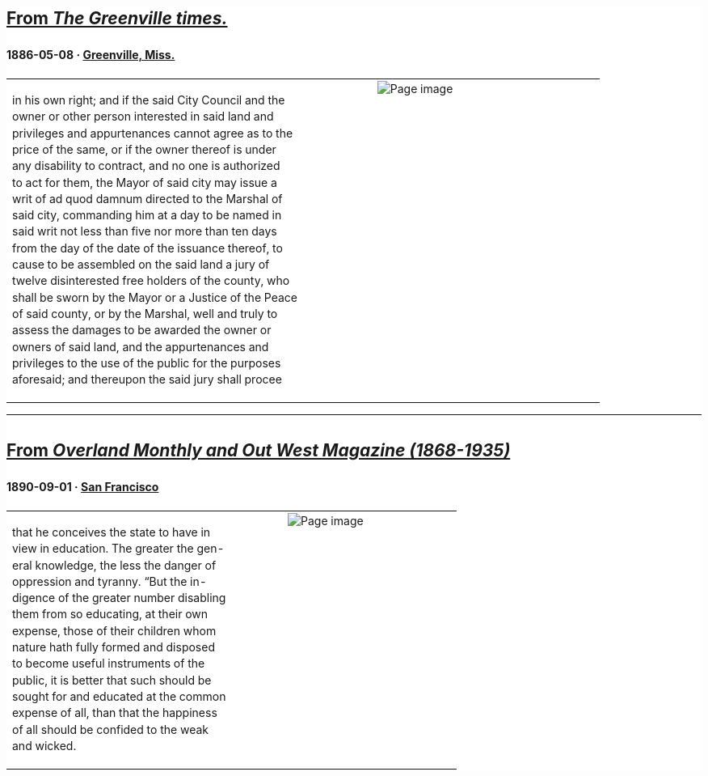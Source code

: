 
## [From _The Greenville times._](https://www.loc.gov/resource/sn85034374/1886-05-08/ed-1/?sp=2)

#### 1886-05-08 &middot; [Greenville, Miss.](http://dbpedia.org/resource/Greenville%2C_Mississippi)

<table style="width: 100%;"><tr><td style="width: 50%">

  
in his own right; and if the said City Council and the  
owner or other person interested in said land and  
privileges and appurtenances cannot agree as to the  
price of the same, or if the owner thereof is under  
any disability to contract, and no one is authorized  
to act for them, the Mayor of said city may issue a  
writ of ad quod damnum directed to the Marshal of  
said city, commanding him at a day to be named in  
said writ not less than five nor more than ten days  
from the day of the date of the issuance thereof, to  
cause to be assembled on the said land a jury of  
twelve disinterested free holders of the county, who  
shall be sworn by the Mayor or a Justice of the Peace  
of said county, or by the Marshal, well and truly to  
assess the damages to be awarded the owner or  
owners of said land, and the appurtenances and  
privileges to the use of the public for the purposes  
aforesaid; and thereupon the said jury shall procee
</td><td style="width: 50%; max-height: 75%; margin: auto; display: block;">
<img alt="Page image" src="https://tile.loc.gov/image-services/iiif/service:ndnp:msar:batch_msar_goldenharvest_ver01:data:sn85034374:00295878009:1886050801:0945/pct:58.21443130860171,21.244979919678716,17.73338768854464,11.004016064257028/!600,600/0/default.jpg"/>
</td>
</tr></table>

---

## [From _Overland Monthly and Out West Magazine (1868-1935)_](https://archive.org/details/sim_overland-monthly-and-out-west-magazine_1890-09_16_93/page/n109/mode/1up?view=theater)

#### 1890-09-01 &middot; [San Francisco](http://dbpedia.org/resource/San_Francisco)

<table style="width: 100%;"><tr><td style="width: 50%">

  
that he conceives the state to have in  
view in education. The greater the gen-  
eral knowledge, the less the danger of  
oppression and tyranny. “But the in-  
digence of the greater number disabling  
them from so educating, at their own  
expense, those of their children whom  
nature hath fully formed and disposed  
to become useful instruments of the  
public, it is better that such should be  
sought for and educated at the common  
expense of all, than that the happiness  
of all should be confided to the weak  
and wicked.
</td><td style="width: 50%; max-height: 75%; margin: auto; display: block;">
<img alt="Page image" src="https://iiif.archive.org/image/iiif/2/sim_overland-monthly-and-out-west-magazine_1890-09_16_93%2Fsim_overland-monthly-and-out-west-magazine_1890-09_16_93_jp2.zip%2Fsim_overland-monthly-and-out-west-magazine_1890-09_16_93_jp2%2Fsim_overland-monthly-and-out-west-magazine_1890-09_16_93_0109.jp2/pct:55.388093443858324,43.94481349003577,35.003767897513185,20.49054675523761/600,/0/default.jpg"/>
</td>
</tr></table>
